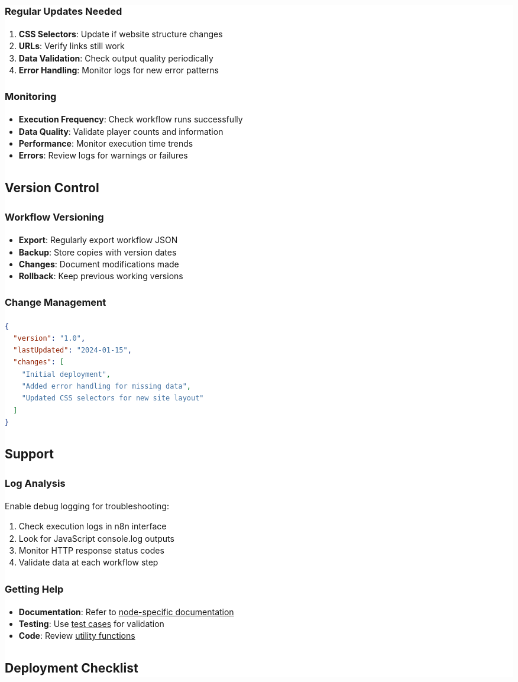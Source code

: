 ### Regular Updates Needed
1. **CSS Selectors**: Update if website structure changes
2. **URLs**: Verify links still work
3. **Data Validation**: Check output quality periodically
4. **Error Handling**: Monitor logs for new error patterns

### Monitoring
- **Execution Frequency**: Check workflow runs successfully
- **Data Quality**: Validate player counts and information
- **Performance**: Monitor execution time trends
- **Errors**: Review logs for warnings or failures

## Version Control

### Workflow Versioning
- **Export**: Regularly export workflow JSON
- **Backup**: Store copies with version dates
- **Changes**: Document modifications made
- **Rollback**: Keep previous working versions

### Change Management
```json
{
  "version": "1.0",
  "lastUpdated": "2024-01-15",
  "changes": [
    "Initial deployment",
    "Added error handling for missing data",
    "Updated CSS selectors for new site layout"
  ]
}
```

## Support

### Log Analysis
Enable debug logging for troubleshooting:
1. Check execution logs in n8n interface
2. Look for JavaScript console.log outputs
3. Monitor HTTP response status codes
4. Validate data at each workflow step

### Getting Help
- **Documentation**: Refer to [node-specific documentation](nodes/)
- **Testing**: Use [test cases](testing/test-cases.md) for validation
- **Code**: Review [utility functions](code-snippets/utilities.js)

## Deployment Checklist
